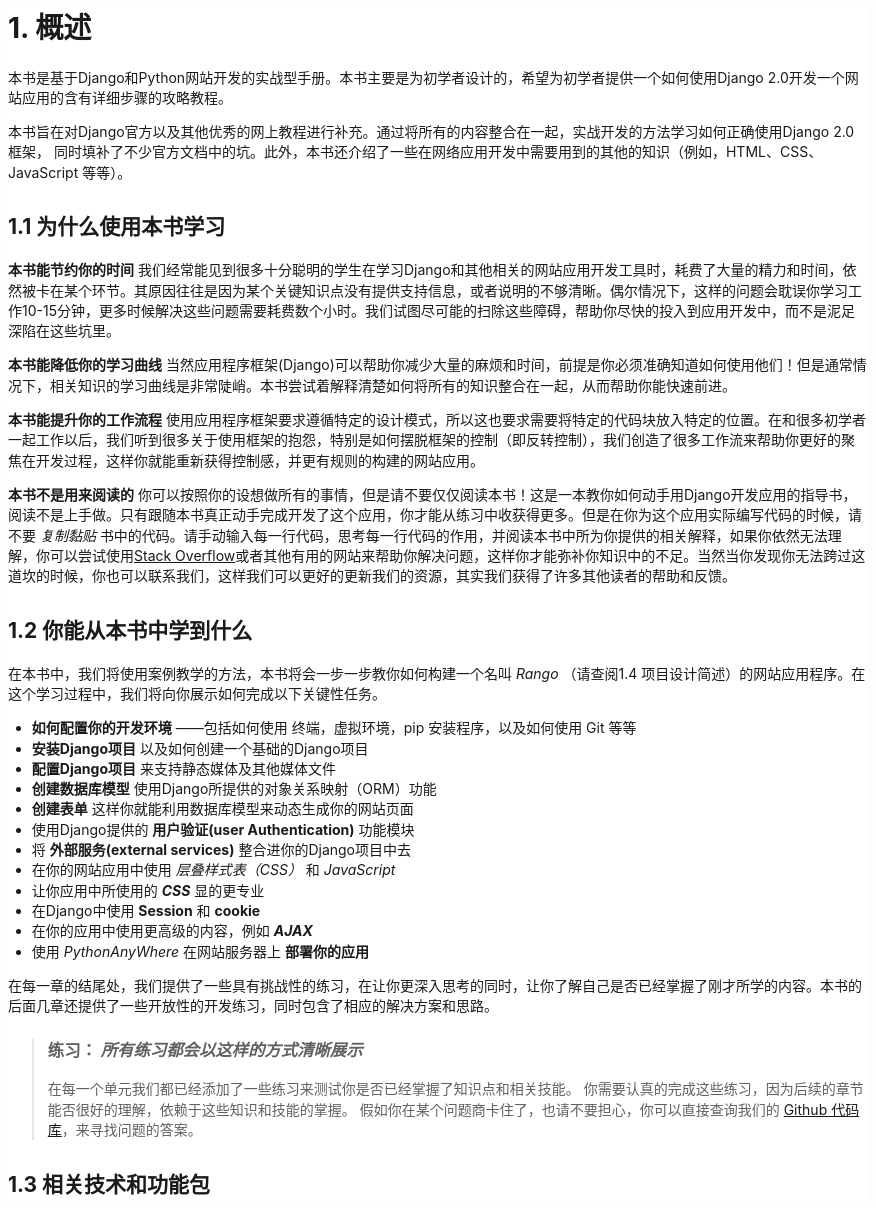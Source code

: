 # 1. 概述

本书是基于Django和Python网站开发的实战型手册。本书主要是为初学者设计的，希望为初学者提供一个如何使用Django 2.0开发一个网站应用的含有详细步骤的攻略教程。

本书旨在对Django官方以及其他优秀的网上教程进行补充。通过将所有的内容整合在一起，实战开发的方法学习如何正确使用Django 2.0框架， 同时填补了不少官方文档中的坑。此外，本书还介绍了一些在网络应用开发中需要用到的其他的知识（例如，HTML、CSS、JavaScript 等等）。

## 1.1 为什么使用本书学习

**本书能节约你的时间**   我们经常能见到很多十分聪明的学生在学习Django和其他相关的网站应用开发工具时，耗费了大量的精力和时间，依然被卡在某个环节。其原因往往是因为某个关键知识点没有提供支持信息，或者说明的不够清晰。偶尔情况下，这样的问题会耽误你学习工作10-15分钟，更多时候解决这些问题需要耗费数个小时。我们试图尽可能的扫除这些障碍，帮助你尽快的投入到应用开发中，而不是泥足深陷在这些坑里。

**本书能降低你的学习曲线**  当然应用程序框架(Django)可以帮助你减少大量的麻烦和时间，前提是你必须准确知道如何使用他们！但是通常情况下，相关知识的学习曲线是非常陡峭。本书尝试着解释清楚如何将所有的知识整合在一起，从而帮助你能快速前进。

**本书能提升你的工作流程**  使用应用程序框架要求遵循特定的设计模式，所以这也要求需要将特定的代码块放入特定的位置。在和很多初学者一起工作以后，我们听到很多关于使用框架的抱怨，特别是如何摆脱框架的控制（即反转控制），我们创造了很多工作流来帮助你更好的聚焦在开发过程，这样你就能重新获得控制感，并更有规则的构建的网站应用。

**本书不是用来阅读的** 你可以按照你的设想做所有的事情，但是请不要仅仅阅读本书！这是一本教你如何动手用Django开发应用的指导书，阅读不是上手做。只有跟随本书真正动手完成开发了这个应用，你才能从练习中收获得更多。但是在你为这个应用实际编写代码的时候，请不要 *复制黏贴* 书中的代码。请手动输入每一行代码，思考每一行代码的作用，并阅读本书中所为你提供的相关解释，如果你依然无法理解，你可以尝试使用[Stack Overflow](https://stackoverflow.com/questions/tagged/django)或者其他有用的网站来帮助你解决问题，这样你才能弥补你知识中的不足。当然当你发现你无法跨过这道坎的时候，你也可以联系我们，这样我们可以更好的更新我们的资源，其实我们获得了许多其他读者的帮助和反馈。

## 1.2 你能从本书中学到什么

在本书中，我们将使用案例教学的方法，本书将会一步一步教你如何构建一个名叫 *Rango* （请查阅1.4 项目设计简述）的网站应用程序。在这个学习过程中，我们将向你展示如何完成以下关键性任务。

- **如何配置你的开发环境** ——包括如何使用 终端，虚拟环境，pip 安装程序，以及如何使用 Git 等等
- **安装Django项目** 以及如何创建一个基础的Django项目
- **配置Django项目** 来支持静态媒体及其他媒体文件
- **创建数据库模型** 使用Django所提供的对象关系映射（ORM）功能
- **创建表单** 这样你就能利用数据库模型来动态生成你的网站页面
- 使用Django提供的 **用户验证(user Authentication)** 功能模块
- 将 **外部服务(external services)** 整合进你的Django项目中去
- 在你的网站应用中使用 _层叠样式表（CSS）_ 和 _JavaScript_
- 让你应用中所使用的 **_CSS_** 显的更专业
- 在Django中使用 **Session** 和 **cookie**
- 在你的应用中使用更高级的内容，例如 **_AJAX_**
- 使用 _PythonAnyWhere_ 在网站服务器上 **部署你的应用**

在每一章的结尾处，我们提供了一些具有挑战性的练习，在让你更深入思考的同时，让你了解自己是否已经掌握了刚才所学的内容。本书的后面几章还提供了一些开放性的开发练习，同时包含了相应的解决方案和思路。

> ### 练习： _所有练习都会以这样的方式清晰展示_
>
> 在每一个单元我们都已经添加了一些练习来测试你是否已经掌握了知识点和相关技能。
> 你需要认真的完成这些练习，因为后续的章节能否很好的理解，依赖于这些知识和技能的掌握。
> 假如你在某个问题商卡住了，也请不要担心，你可以直接查询我们的 [Github 代码库](https://github.com/leifos/tango_with_django_19)，来寻找问题的答案。

## 1.3 相关技术和功能包
